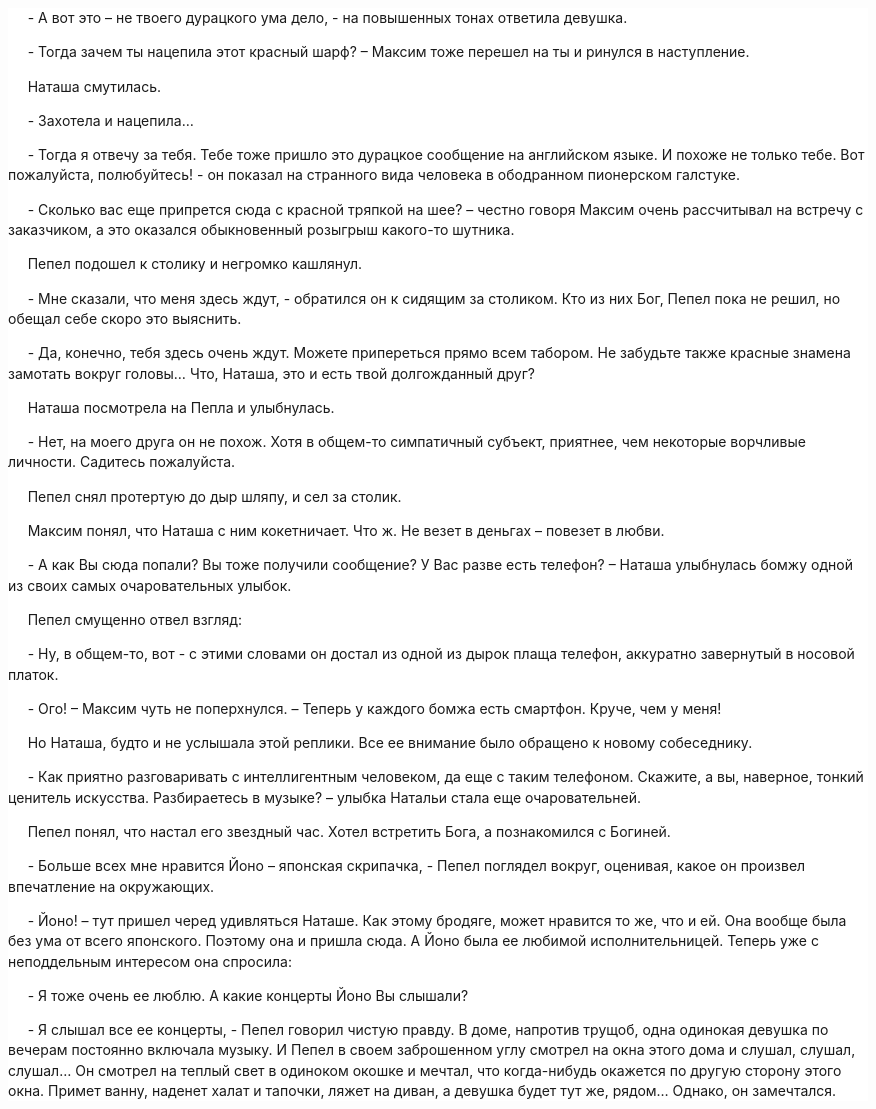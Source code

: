      - А вот это – не твоего дурацкого ума дело, - на повышенных тонах ответила девушка.  
  
     - Тогда зачем ты нацепила этот красный шарф? – Максим тоже перешел на ты и ринулся в наступление.  
  
     Наташа смутилась.  
  
     - Захотела и нацепила…  
  
     - Тогда я отвечу за тебя. Тебе тоже пришло это дурацкое сообщение на английском языке. И похоже не только тебе. Вот пожалуйста, полюбуйтесь! - он показал на странного вида человека в ободранном пионерском галстуке.  
  
     - Сколько вас еще припрется сюда с красной тряпкой на шее? – честно говоря Максим очень рассчитывал на встречу с заказчиком, а это оказался обыкновенный розыгрыш какого-то шутника.  
  
     Пепел подошел к столику и негромко кашлянул.  
  
     - Мне сказали, что меня здесь ждут, - обратился он к сидящим за столиком. Кто из них Бог, Пепел пока не решил, но обещал себе скоро это выяснить.  
  
     - Да, конечно, тебя здесь очень ждут. Можете припереться прямо всем табором. Не забудьте также красные знамена замотать вокруг головы… Что, Наташа, это и есть твой долгожданный друг?  
  
     Наташа посмотрела на Пепла и улыбнулась.  
  
     - Нет, на моего друга он не похож. Хотя в общем-то симпатичный субъект, приятнее, чем некоторые ворчливые личности. Садитесь пожалуйста.  
  
     Пепел снял протертую до дыр шляпу, и сел за столик.  
  
     Максим понял, что Наташа с ним кокетничает. Что ж. Не везет в деньгах – повезет в любви.  
  
     - А как Вы сюда попали? Вы тоже получили сообщение? У Вас разве есть телефон? – Наташа улыбнулась бомжу одной из своих самых очаровательных улыбок.  
  
     Пепел смущенно отвел взгляд:  
  
     - Ну, в общем-то, вот - с этими словами он достал из одной из дырок плаща телефон, аккуратно завернутый в носовой платок.  
  
     - Ого! – Максим чуть не поперхнулся. – Теперь у каждого бомжа есть смартфон. Круче, чем у меня!  
  
     Но Наташа, будто и не услышала этой реплики. Все ее внимание было обращено к новому собеседнику.  
  
     - Как приятно разговаривать с интеллигентным человеком, да еще с таким телефоном. Скажите, а вы, наверное, тонкий ценитель искусства. Разбираетесь в музыке? – улыбка Натальи стала еще очаровательней.  
  
     Пепел понял, что настал его звездный час. Хотел встретить Бога, а познакомился с Богиней.  
  
     - Больше всех мне нравится Йоно – японская скрипачка, - Пепел поглядел вокруг, оценивая, какое он произвел впечатление на окружающих.  
  
     - Йоно! – тут пришел черед удивляться Наташе. Как этому бродяге, может нравится то же, что и ей. Она вообще была без ума от всего японского. Поэтому она и пришла сюда. А Йоно была ее любимой исполнительницей. Теперь уже с неподдельным интересом она спросила:  
  
     - Я тоже очень ее люблю. А какие концерты Йоно Вы слышали?  
  
     - Я слышал все ее концерты, - Пепел говорил чистую правду. В доме, напротив трущоб, одна одинокая девушка по вечерам постоянно включала музыку. И Пепел в своем заброшенном углу смотрел на окна этого дома и слушал, слушал, слушал… Он смотрел на теплый свет в одиноком окошке и мечтал, что когда-нибудь окажется по другую сторону этого окна. Примет ванну, наденет халат и тапочки, ляжет на диван, а девушка будет тут же, рядом… Однако, он замечтался.  
  